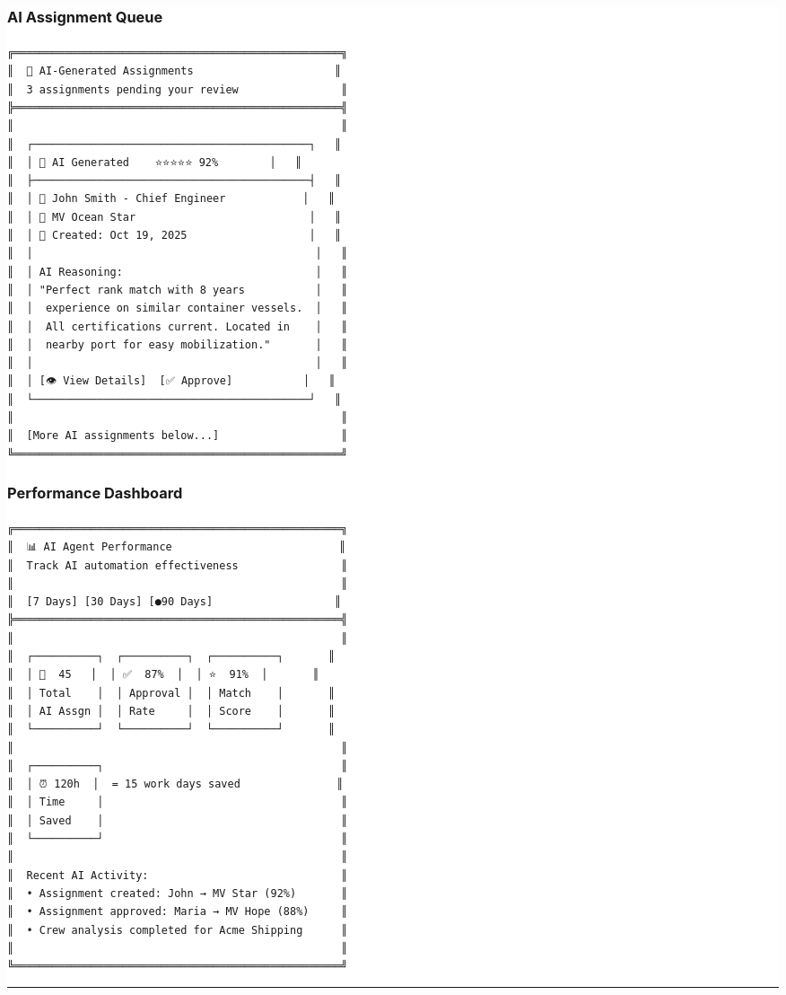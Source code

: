 ### AI Assignment Queue
```
╔═══════════════════════════════════════════════════╗
║  🤖 AI-Generated Assignments                      ║
║  3 assignments pending your review                ║
╠═══════════════════════════════════════════════════╣
║                                                   ║
║  ┌───────────────────────────────────────────┐   ║
║  │ 🤖 AI Generated    ⭐⭐⭐⭐⭐ 92%        │   ║
║  ├───────────────────────────────────────────┤   ║
║  │ 👤 John Smith - Chief Engineer            │   ║
║  │ 🚢 MV Ocean Star                           │   ║
║  │ 📅 Created: Oct 19, 2025                   │   ║
║  │                                            │   ║
║  │ AI Reasoning:                              │   ║
║  │ "Perfect rank match with 8 years           │   ║
║  │  experience on similar container vessels.  │   ║
║  │  All certifications current. Located in    │   ║
║  │  nearby port for easy mobilization."       │   ║
║  │                                            │   ║
║  │ [👁️ View Details]  [✅ Approve]           │   ║
║  └───────────────────────────────────────────┘   ║
║                                                   ║
║  [More AI assignments below...]                   ║
╚═══════════════════════════════════════════════════╝
```

### Performance Dashboard
```
╔═══════════════════════════════════════════════════╗
║  📊 AI Agent Performance                          ║
║  Track AI automation effectiveness                ║
║                                                   ║
║  [7 Days] [30 Days] [●90 Days]                   ║
╠═══════════════════════════════════════════════════╣
║                                                   ║
║  ┌──────────┐  ┌──────────┐  ┌──────────┐       ║
║  │ 🤖  45   │  │ ✅  87%  │  │ ⭐  91%  │       ║
║  │ Total    │  │ Approval │  │ Match    │       ║
║  │ AI Assgn │  │ Rate     │  │ Score    │       ║
║  └──────────┘  └──────────┘  └──────────┘       ║
║                                                   ║
║  ┌──────────┐                                     ║
║  │ ⏰ 120h  │  = 15 work days saved               ║
║  │ Time     │                                     ║
║  │ Saved    │                                     ║
║  └──────────┘                                     ║
║                                                   ║
║  Recent AI Activity:                              ║
║  • Assignment created: John → MV Star (92%)       ║
║  • Assignment approved: Maria → MV Hope (88%)     ║
║  • Crew analysis completed for Acme Shipping      ║
║                                                   ║
╚═══════════════════════════════════════════════════╝
```

---